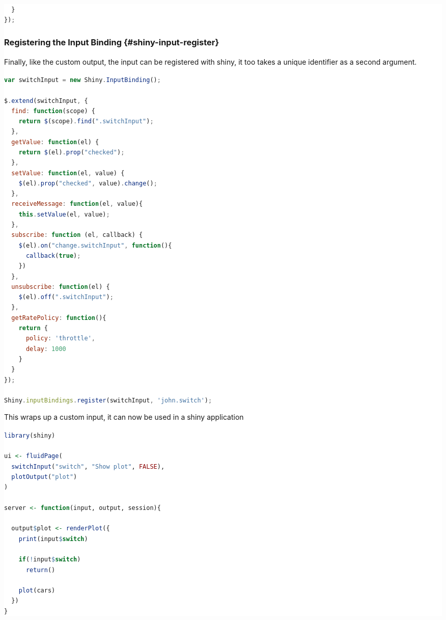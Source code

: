 ```js
  }
});
```

### Registering the Input Binding {#shiny-input-register}

Finally, like the custom output, the input can be registered with shiny, it too takes a unique identifier as a second argument.

```js
var switchInput = new Shiny.InputBinding();

$.extend(switchInput, {
  find: function(scope) {
    return $(scope).find(".switchInput");
  },
  getValue: function(el) {
    return $(el).prop("checked");
  },
  setValue: function(el, value) {
    $(el).prop("checked", value).change();
  },
  receiveMessage: function(el, value){
    this.setValue(el, value);
  },
  subscribe: function (el, callback) {
    $(el).on("change.switchInput", function(){
      callback(true);
    })
  },
  unsubscribe: function(el) {
    $(el).off(".switchInput");
  },
  getRatePolicy: function(){
    return {
      policy: 'throttle',
      delay: 1000
    }
  }
});

Shiny.inputBindings.register(switchInput, 'john.switch');
```

This wraps up a custom input, it can now be used in a shiny application

```r
library(shiny)

ui <- fluidPage(
  switchInput("switch", "Show plot", FALSE),
  plotOutput("plot")
)

server <- function(input, output, session){

  output$plot <- renderPlot({
    print(input$switch)

    if(!input$switch)
      return()

    plot(cars)
  })
}
```